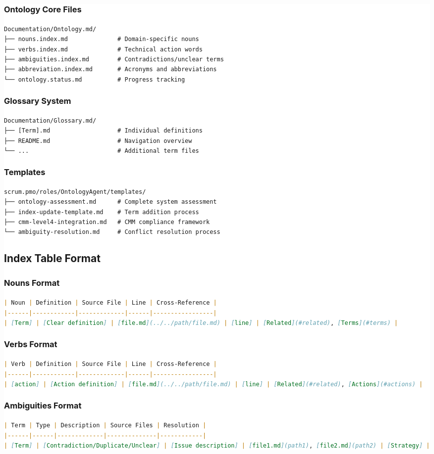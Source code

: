 ### Ontology Core Files
```
Documentation/Ontology.md/
├── nouns.index.md              # Domain-specific nouns
├── verbs.index.md              # Technical action words  
├── ambiguities.index.md        # Contradictions/unclear terms
├── abbreviation.index.md       # Acronyms and abbreviations
└── ontology.status.md          # Progress tracking
```

### Glossary System
```
Documentation/Glossary.md/
├── [Term].md                   # Individual definitions
├── README.md                   # Navigation overview
└── ...                         # Additional term files
```

### Templates
```
scrum.pmo/roles/OntologyAgent/templates/
├── ontology-assessment.md      # Complete system assessment
├── index-update-template.md    # Term addition process
├── cmm-level4-integration.md   # CMM compliance framework
└── ambiguity-resolution.md     # Conflict resolution process
```

## Index Table Format

### Nouns Format
```markdown
| Noun | Definition | Source File | Line | Cross-Reference |
|------|------------|-------------|------|-----------------|
| [Term] | [Clear definition] | [file.md](../../path/file.md) | [line] | [Related](#related), [Terms](#terms) |
```

### Verbs Format  
```markdown
| Verb | Definition | Source File | Line | Cross-Reference |
|------|------------|-------------|------|-----------------|
| [action] | [Action definition] | [file.md](../../path/file.md) | [line] | [Related](#related), [Actions](#actions) |
```

### Ambiguities Format
```markdown
| Term | Type | Description | Source Files | Resolution |
|------|------|-------------|--------------|------------|
| [Term] | [Contradiction/Duplicate/Unclear] | [Issue description] | [file1.md](path1), [file2.md](path2) | [Strategy] |
```
